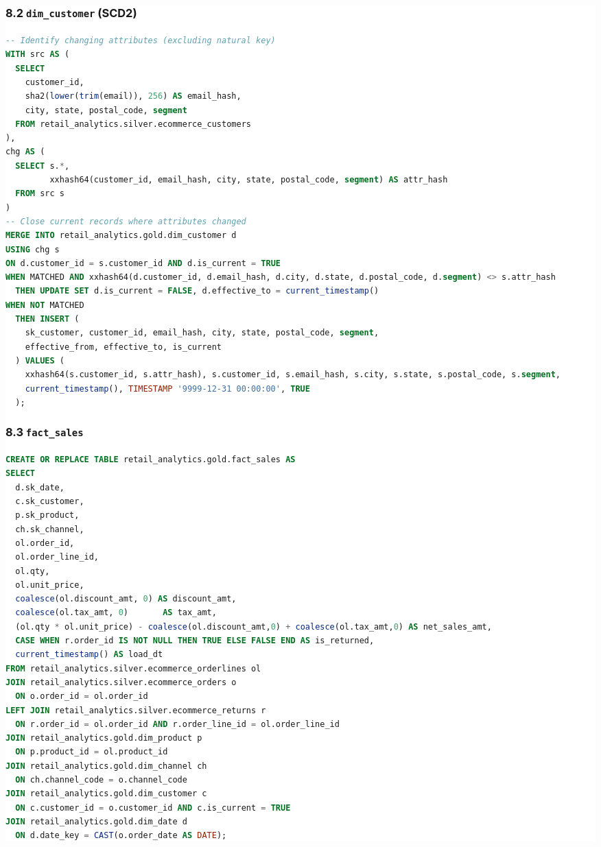 ### 8.2 `dim_customer` (SCD2)
```sql
-- Identify changing attributes (excluding natural key)
WITH src AS (
  SELECT
    customer_id,
    sha2(lower(trim(email)), 256) AS email_hash,
    city, state, postal_code, segment
  FROM retail_analytics.silver.ecommerce_customers
),
chg AS (
  SELECT s.*,
         xxhash64(customer_id, email_hash, city, state, postal_code, segment) AS attr_hash
  FROM src s
)
-- Close current records where attributes changed
MERGE INTO retail_analytics.gold.dim_customer d
USING chg s
ON d.customer_id = s.customer_id AND d.is_current = TRUE
WHEN MATCHED AND xxhash64(d.customer_id, d.email_hash, d.city, d.state, d.postal_code, d.segment) <> s.attr_hash
  THEN UPDATE SET d.is_current = FALSE, d.effective_to = current_timestamp()
WHEN NOT MATCHED
  THEN INSERT (
    sk_customer, customer_id, email_hash, city, state, postal_code, segment,
    effective_from, effective_to, is_current
  ) VALUES (
    xxhash64(s.customer_id, s.attr_hash), s.customer_id, s.email_hash, s.city, s.state, s.postal_code, s.segment,
    current_timestamp(), TIMESTAMP '9999-12-31 00:00:00', TRUE
  );
```

### 8.3 `fact_sales`
```sql
CREATE OR REPLACE TABLE retail_analytics.gold.fact_sales AS
SELECT
  d.sk_date,
  c.sk_customer,
  p.sk_product,
  ch.sk_channel,
  ol.order_id,
  ol.order_line_id,
  ol.qty,
  ol.unit_price,
  coalesce(ol.discount_amt, 0) AS discount_amt,
  coalesce(ol.tax_amt, 0)       AS tax_amt,
  (ol.qty * ol.unit_price) - coalesce(ol.discount_amt,0) + coalesce(ol.tax_amt,0) AS net_sales_amt,
  CASE WHEN r.order_id IS NOT NULL THEN TRUE ELSE FALSE END AS is_returned,
  current_timestamp() AS load_dt
FROM retail_analytics.silver.ecommerce_orderlines ol
JOIN retail_analytics.silver.ecommerce_orders o
  ON o.order_id = ol.order_id
LEFT JOIN retail_analytics.silver.ecommerce_returns r
  ON r.order_id = ol.order_id AND r.order_line_id = ol.order_line_id
JOIN retail_analytics.gold.dim_product p
  ON p.product_id = ol.product_id
JOIN retail_analytics.gold.dim_channel ch
  ON ch.channel_code = o.channel_code
JOIN retail_analytics.gold.dim_customer c
  ON c.customer_id = o.customer_id AND c.is_current = TRUE
JOIN retail_analytics.gold.dim_date d
  ON d.date_key = CAST(o.order_date AS DATE);
```